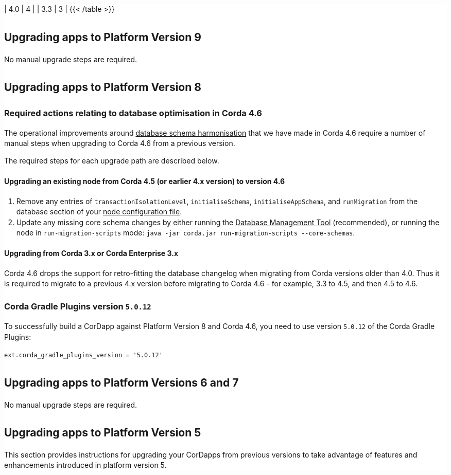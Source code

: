 | 4.0 | 4 |
| 3.3 | 3 |
{{< /table >}}

## Upgrading apps to Platform Version 9

No manual upgrade steps are required.

## Upgrading apps to Platform Version 8

### Required actions relating to database optimisation in Corda 4.6

The operational improvements around [database schema harmonisation](release-notes-enterprise.md#database-schema-harmonisation) that we have made in Corda 4.6 require a number of manual steps when upgrading to Corda 4.6 from a previous version.

The required steps for each upgrade path are described below.

#### Upgrading an existing node from Corda 4.5 (or earlier 4.x version) to version 4.6

1. Remove any entries of `transactionIsolationLevel`, `initialiseSchema`, `initialiseAppSchema`, and `runMigration` from the database section of your [node configuration file](node/setup/corda-configuration-file.md).
2. Update any missing core schema changes by either running the [Database Management Tool](database-management-tool.md) (recommended), or running the node in `run-migration-scripts` mode: `java -jar corda.jar run-migration-scripts --core-schemas`.

#### Upgrading from Corda 3.x or Corda Enterprise 3.x

Corda 4.6 drops the support for retro-fitting the database changelog when migrating from Corda versions older than 4.0. Thus it is required to migrate to a previous 4.x version before
migrating to Corda 4.6 - for example, 3.3 to 4.5, and then 4.5 to 4.6.

### Corda Gradle Plugins version `5.0.12`

To successfully build a CorDapp against Platform Version 8 and Corda 4.6, you need to use version `5.0.12` of the Corda Gradle Plugins:

```
ext.corda_gradle_plugins_version = '5.0.12'
```

## Upgrading apps to Platform Versions 6 and 7

No manual upgrade steps are required.


## Upgrading apps to Platform Version 5

This section provides instructions for upgrading your CorDapps from previous versions to take advantage of features and enhancements introduced
in platform version 5.
